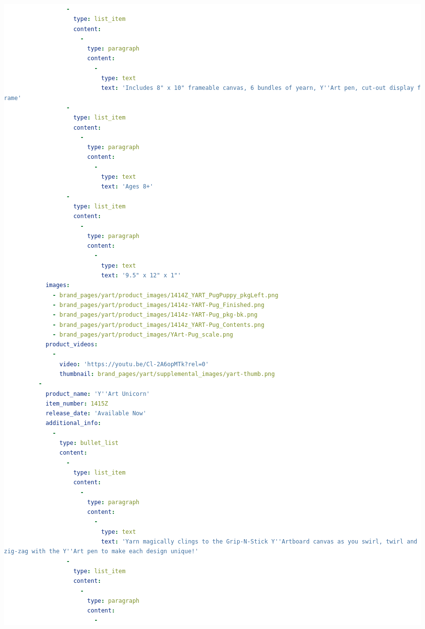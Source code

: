 ```yaml
                  -
                    type: list_item
                    content:
                      -
                        type: paragraph
                        content:
                          -
                            type: text
                            text: 'Includes 8" x 10" frameable canvas, 6 bundles of yearn, Y''Art pen, cut-out display frame'
                  -
                    type: list_item
                    content:
                      -
                        type: paragraph
                        content:
                          -
                            type: text
                            text: 'Ages 8+'
                  -
                    type: list_item
                    content:
                      -
                        type: paragraph
                        content:
                          -
                            type: text
                            text: '9.5" x 12" x 1"'
            images:
              - brand_pages/yart/product_images/1414Z_YART_PugPuppy_pkgLeft.png
              - brand_pages/yart/product_images/1414z-YART-Pug_Finished.png
              - brand_pages/yart/product_images/1414z-YART-Pug_pkg-bk.png
              - brand_pages/yart/product_images/1414z_YART-Pug_Contents.png
              - brand_pages/yart/product_images/YArt-Pug_scale.png
            product_videos:
              -
                video: 'https://youtu.be/Cl-2A6opMTk?rel=0'
                thumbnail: brand_pages/yart/supplemental_images/yart-thumb.png
          -
            product_name: 'Y''Art Unicorn'
            item_number: 1415Z
            release_date: 'Available Now'
            additional_info:
              -
                type: bullet_list
                content:
                  -
                    type: list_item
                    content:
                      -
                        type: paragraph
                        content:
                          -
                            type: text
                            text: 'Yarn magically clings to the Grip-N-Stick Y''Artboard canvas as you swirl, twirl and zig-zag with the Y''Art pen to make each design unique!'
                  -
                    type: list_item
                    content:
                      -
                        type: paragraph
                        content:
                          -
```